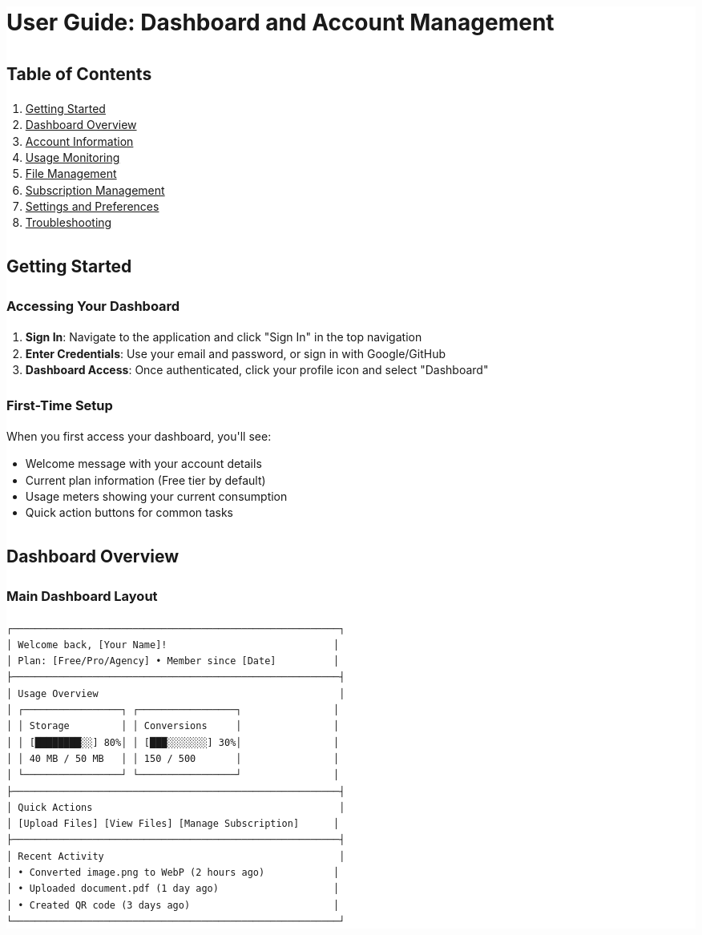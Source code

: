 # User Guide: Dashboard and Account Management

## Table of Contents

1. [Getting Started](#getting-started)
2. [Dashboard Overview](#dashboard-overview)
3. [Account Information](#account-information)
4. [Usage Monitoring](#usage-monitoring)
5. [File Management](#file-management)
6. [Subscription Management](#subscription-management)
7. [Settings and Preferences](#settings-and-preferences)
8. [Troubleshooting](#troubleshooting)

## Getting Started

### Accessing Your Dashboard

1. **Sign In**: Navigate to the application and click "Sign In" in the top navigation
2. **Enter Credentials**: Use your email and password, or sign in with Google/GitHub
3. **Dashboard Access**: Once authenticated, click your profile icon and select "Dashboard"

### First-Time Setup

When you first access your dashboard, you'll see:
- Welcome message with your account details
- Current plan information (Free tier by default)
- Usage meters showing your current consumption
- Quick action buttons for common tasks

## Dashboard Overview

### Main Dashboard Layout

```
┌─────────────────────────────────────────────────────────┐
│ Welcome back, [Your Name]!                             │
│ Plan: [Free/Pro/Agency] • Member since [Date]          │
├─────────────────────────────────────────────────────────┤
│ Usage Overview                                          │
│ ┌─────────────────┐ ┌─────────────────┐                │
│ │ Storage         │ │ Conversions     │                │
│ │ [████████░░] 80%│ │ [███░░░░░░░] 30%│                │
│ │ 40 MB / 50 MB   │ │ 150 / 500       │                │
│ └─────────────────┘ └─────────────────┘                │
├─────────────────────────────────────────────────────────┤
│ Quick Actions                                           │
│ [Upload Files] [View Files] [Manage Subscription]      │
├─────────────────────────────────────────────────────────┤
│ Recent Activity                                         │
│ • Converted image.png to WebP (2 hours ago)            │
│ • Uploaded document.pdf (1 day ago)                    │
│ • Created QR code (3 days ago)                         │
└─────────────────────────────────────────────────────────┘
```
